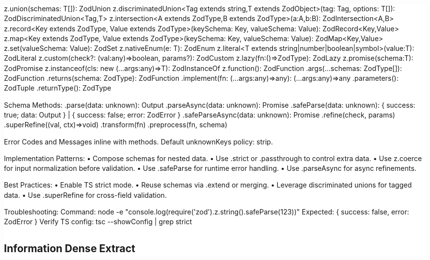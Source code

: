 z.union<T extends ZodType>(schemas: T[]): ZodUnion<T>
z.discriminatedUnion<Tag extends string,T extends ZodObject<any>>(tag: Tag, options: T[]): ZodDiscriminatedUnion<Tag,T>
z.intersection<A extends ZodType,B extends ZodType>(a:A,b:B): ZodIntersection<A,B>
z.record<Key extends ZodType, Value extends ZodType>(keySchema: Key, valueSchema: Value): ZodRecord<Key,Value>
z.map<Key extends ZodType, Value extends ZodType>(keySchema: Key, valueSchema: Value): ZodMap<Key,Value>
z.set<Value extends ZodType>(valueSchema: Value): ZodSet<Value>
z.nativeEnum<T>(e: T): ZodEnum<EnumValues>
z.literal<T extends string|number|boolean|symbol>(value:T): ZodLiteral<T>
z.custom<T>(check?: (val:any)=>boolean, params?): ZodCustom<T>
z.lazy<T>(fn:()=>ZodType<T>): ZodLazy<T>
z.promise<T extends ZodType>(schema:T): ZodPromise<T>
z.instanceof<T>(cls: new (...args:any)=>T): ZodInstanceOf<T>
z.function(): ZodFunction
  .args(...schemas: ZodType[]): ZodFunction
  .returns(schema: ZodType): ZodFunction
  .implement(fn: (...args:any)=>any): (...args:any)=>any
  .parameters(): ZodTuple<any>
  .returnType(): ZodType

Schema Methods:
.parse(data: unknown): Output
.parseAsync(data: unknown): Promise<Output>
.safeParse(data: unknown): { success: true; data: Output } | { success: false; error: ZodError }
.safeParseAsync(data: unknown): Promise<SafeParseReturn>
.refine(check, params)
.superRefine((val, ctx)=>void)
.transform(fn)
.preprocess(fn, schema)

Error Codes and Messages inline with methods. Default unknownKeys policy: strip.

Implementation Patterns:
• Compose schemas for nested data.
• Use .strict or .passthrough to control extra data.
• Use z.coerce for input normalization before validation.
• Use .safeParse for runtime error handling.
• Use .parseAsync for async refinements.

Best Practices:
• Enable TS strict mode.
• Reuse schemas via .extend or merging.
• Leverage discriminated unions for tagged data.
• Use .superRefine for cross-field validation.

Troubleshooting:
Command: node -e "console.log(require('zod').z.string().safeParse(123))"
Expected: { success: false, error: ZodError }
Verify TS config: tsc --showConfig | grep strict


## Information Dense Extract